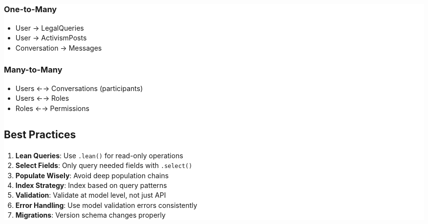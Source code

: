 ### One-to-Many
- User → LegalQueries
- User → ActivismPosts
- Conversation → Messages

### Many-to-Many
- Users ←→ Conversations (participants)
- Users ←→ Roles
- Roles ←→ Permissions

## Best Practices

1. **Lean Queries**: Use `.lean()` for read-only operations
2. **Select Fields**: Only query needed fields with `.select()`
3. **Populate Wisely**: Avoid deep population chains
4. **Index Strategy**: Index based on query patterns
5. **Validation**: Validate at model level, not just API
6. **Error Handling**: Use model validation errors consistently
7. **Migrations**: Version schema changes properly